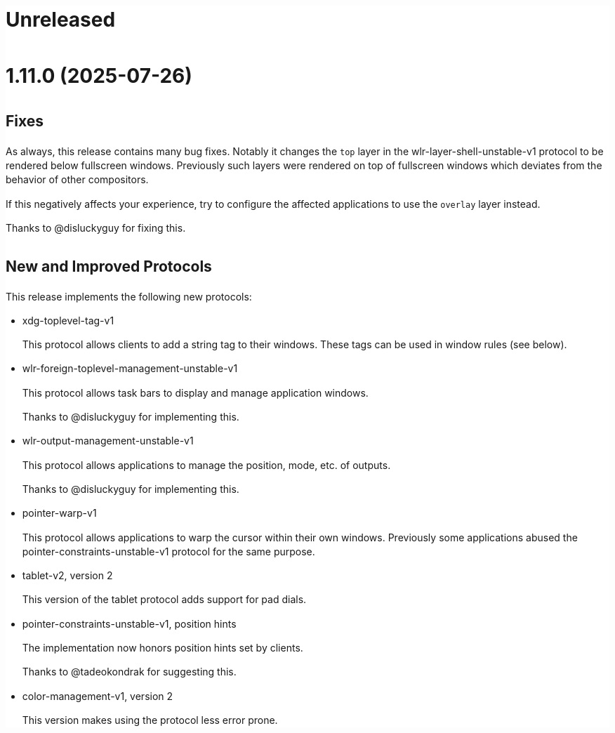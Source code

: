 # Unreleased

# 1.11.0 (2025-07-26)

## Fixes

As always, this release contains many bug fixes. Notably it changes the `top` layer in the
wlr-layer-shell-unstable-v1 protocol to be rendered below fullscreen windows. Previously
such layers were rendered on top of fullscreen windows which deviates from the behavior of
other compositors.

If this negatively affects your experience, try to configure the affected applications to
use the `overlay` layer instead.

Thanks to @disluckyguy for fixing this.

## New and Improved Protocols

This release implements the following new protocols:

- xdg-toplevel-tag-v1

  This protocol allows clients to add a string tag to their windows. These tags can be
  used in window rules (see below).

- wlr-foreign-toplevel-management-unstable-v1

  This protocol allows task bars to display and manage application windows.

  Thanks to @disluckyguy for implementing this.

- wlr-output-management-unstable-v1

  This protocol allows applications to manage the position, mode, etc. of outputs.

  Thanks to @disluckyguy for implementing this.

- pointer-warp-v1

  This protocol allows applications to warp the cursor within their own windows.
  Previously some applications abused the pointer-constraints-unstable-v1 protocol for the
  same purpose.

- tablet-v2, version 2

  This version of the tablet protocol adds support for pad dials.

- pointer-constraints-unstable-v1, position hints

  The implementation now honors position hints set by clients.

  Thanks to @tadeokondrak for suggesting this.

- color-management-v1, version 2

  This version makes using the protocol less error prone.
